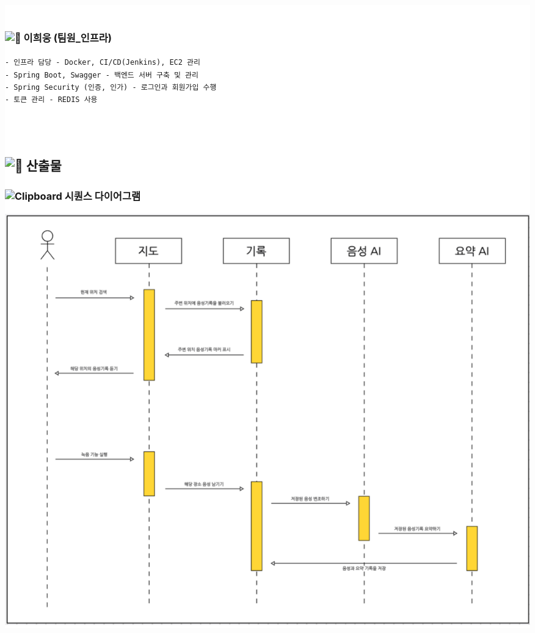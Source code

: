 <br>

### <img src="https://fonts.gstatic.com/s/e/notoemoji/latest/1f917/512.gif" alt="🤗" width="32" height="32"> 이희웅 (팀원_인프라)
```
- 인프라 담당 - Docker, CI/CD(Jenkins), EC2 관리
- Spring Boot, Swagger - 백엔드 서버 구축 및 관리
- Spring Security (인증, 인가) - 로그인과 회원가입 수행
- 토큰 관리 - REDIS 사용 
```
<br>

<br>

## <img src="https://fonts.gstatic.com/s/e/notoemoji/latest/1f381/512.gif" alt="🎁" width="25" height="25"> 산출물

### <img src="https://raw.githubusercontent.com/Tarikul-Islam-Anik/Animated-Fluent-Emojis/master/Emojis/Objects/Clipboard.png" alt="Clipboard" width="15" height="15" /> 시퀀스 다이어그램
![img](./README/SequenceDiagram.png)
